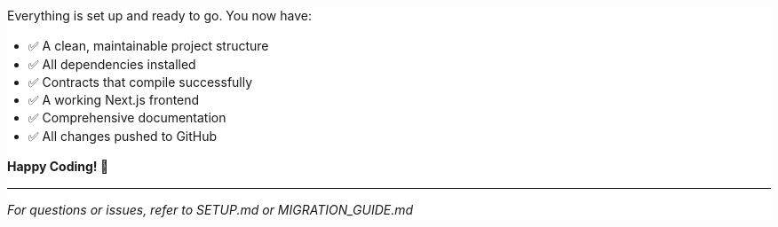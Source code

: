 Everything is set up and ready to go. You now have:

- ✅ A clean, maintainable project structure
- ✅ All dependencies installed
- ✅ Contracts that compile successfully
- ✅ A working Next.js frontend
- ✅ Comprehensive documentation
- ✅ All changes pushed to GitHub

**Happy Coding! 🎉**

---

*For questions or issues, refer to SETUP.md or MIGRATION_GUIDE.md*

